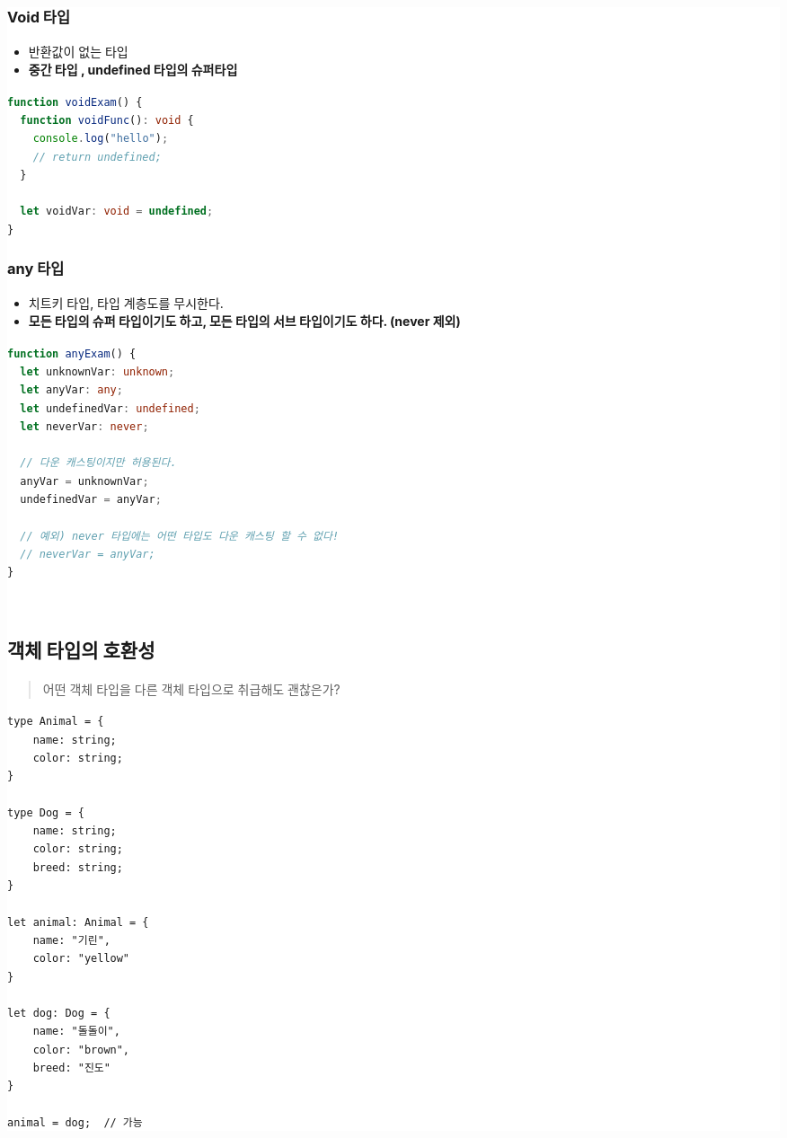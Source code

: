 ### Void 타입
- 반환값이 없는 타입
- **중간 타입 , undefined 타입의 슈퍼타입**

```typescript
function voidExam() {
  function voidFunc(): void {
    console.log("hello");
    // return undefined;
  }

  let voidVar: void = undefined;
}
```

### any 타입
- 치트키 타입, 타입 계층도를 무시한다.
- **모든 타입의 슈퍼 타입이기도 하고, 모든 타입의 서브 타입이기도 하다. (never 제외)**

```typescript
function anyExam() {
  let unknownVar: unknown;
  let anyVar: any;
  let undefinedVar: undefined;
  let neverVar: never;

  // 다운 캐스팅이지만 허용된다.
  anyVar = unknownVar;
  undefinedVar = anyVar;

  // 예외) never 타입에는 어떤 타입도 다운 캐스팅 할 수 없다!
  // neverVar = anyVar;
}
```

<br />

## 객체 타입의 호환성
> 어떤 객체 타입을 다른 객체 타입으로 취급해도 괜찮은가?

```tsx
type Animal = { 
	name: string;
	color: string;
}

type Dog = {
	name: string;
	color: string;
	breed: string;
}

let animal: Animal = {
	name: "기린",
	color: "yellow"
}

let dog: Dog = {
	name: "돌돌이",
	color: "brown",
	breed: "진도"
}

animal = dog;  // 가능

```